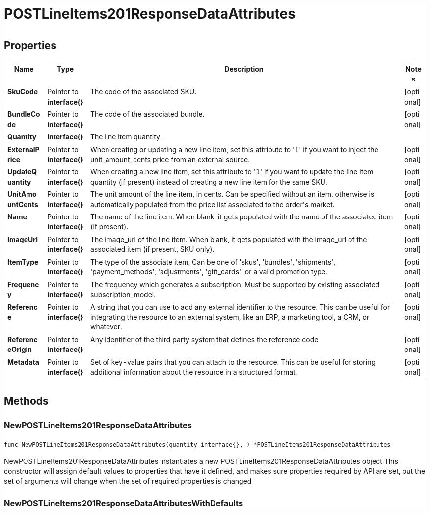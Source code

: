 # POSTLineItems201ResponseDataAttributes

## Properties

Name | Type | Description | Notes
------------ | ------------- | ------------- | -------------
**SkuCode** | Pointer to **interface{}** | The code of the associated SKU. | [optional] 
**BundleCode** | Pointer to **interface{}** | The code of the associated bundle. | [optional] 
**Quantity** | **interface{}** | The line item quantity. | 
**ExternalPrice** | Pointer to **interface{}** | When creating or updating a new line item, set this attribute to &#39;1&#39; if you want to inject the unit_amount_cents price from an external source. | [optional] 
**UpdateQuantity** | Pointer to **interface{}** | When creating a new line item, set this attribute to &#39;1&#39; if you want to update the line item quantity (if present) instead of creating a new line item for the same SKU. | [optional] 
**UnitAmountCents** | Pointer to **interface{}** | The unit amount of the line item, in cents. Can be specified without an item, otherwise is automatically populated from the price list associated to the order&#39;s market. | [optional] 
**Name** | Pointer to **interface{}** | The name of the line item. When blank, it gets populated with the name of the associated item (if present). | [optional] 
**ImageUrl** | Pointer to **interface{}** | The image_url of the line item. When blank, it gets populated with the image_url of the associated item (if present, SKU only). | [optional] 
**ItemType** | Pointer to **interface{}** | The type of the associate item. Can be one of &#39;skus&#39;, &#39;bundles&#39;, &#39;shipments&#39;, &#39;payment_methods&#39;, &#39;adjustments&#39;, &#39;gift_cards&#39;, or a valid promotion type. | [optional] 
**Frequency** | Pointer to **interface{}** | The frequency which generates a subscription. Must be supported by existing associated subscription_model. | [optional] 
**Reference** | Pointer to **interface{}** | A string that you can use to add any external identifier to the resource. This can be useful for integrating the resource to an external system, like an ERP, a marketing tool, a CRM, or whatever. | [optional] 
**ReferenceOrigin** | Pointer to **interface{}** | Any identifier of the third party system that defines the reference code | [optional] 
**Metadata** | Pointer to **interface{}** | Set of key-value pairs that you can attach to the resource. This can be useful for storing additional information about the resource in a structured format. | [optional] 

## Methods

### NewPOSTLineItems201ResponseDataAttributes

`func NewPOSTLineItems201ResponseDataAttributes(quantity interface{}, ) *POSTLineItems201ResponseDataAttributes`

NewPOSTLineItems201ResponseDataAttributes instantiates a new POSTLineItems201ResponseDataAttributes object
This constructor will assign default values to properties that have it defined,
and makes sure properties required by API are set, but the set of arguments
will change when the set of required properties is changed

### NewPOSTLineItems201ResponseDataAttributesWithDefaults
